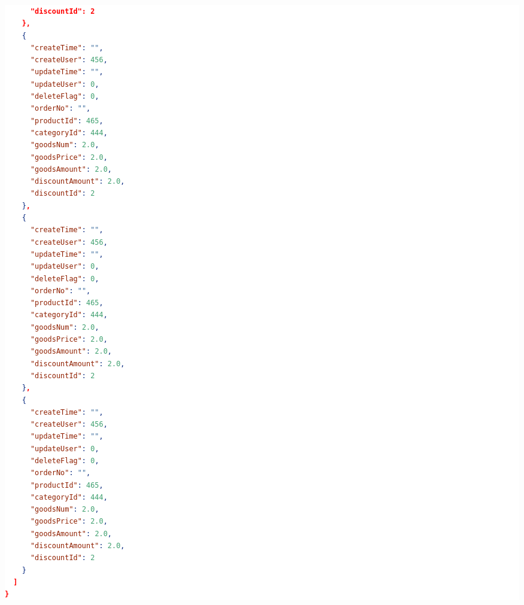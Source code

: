 ```json
      "discountId": 2
    },
    {
      "createTime": "",
      "createUser": 456,
      "updateTime": "",
      "updateUser": 0,
      "deleteFlag": 0,
      "orderNo": "",
      "productId": 465,
      "categoryId": 444,
      "goodsNum": 2.0,
      "goodsPrice": 2.0,
      "goodsAmount": 2.0,
      "discountAmount": 2.0,
      "discountId": 2
    },
    {
      "createTime": "",
      "createUser": 456,
      "updateTime": "",
      "updateUser": 0,
      "deleteFlag": 0,
      "orderNo": "",
      "productId": 465,
      "categoryId": 444,
      "goodsNum": 2.0,
      "goodsPrice": 2.0,
      "goodsAmount": 2.0,
      "discountAmount": 2.0,
      "discountId": 2
    },
    {
      "createTime": "",
      "createUser": 456,
      "updateTime": "",
      "updateUser": 0,
      "deleteFlag": 0,
      "orderNo": "",
      "productId": 465,
      "categoryId": 444,
      "goodsNum": 2.0,
      "goodsPrice": 2.0,
      "goodsAmount": 2.0,
      "discountAmount": 2.0,
      "discountId": 2
    }
  ]
}
```
